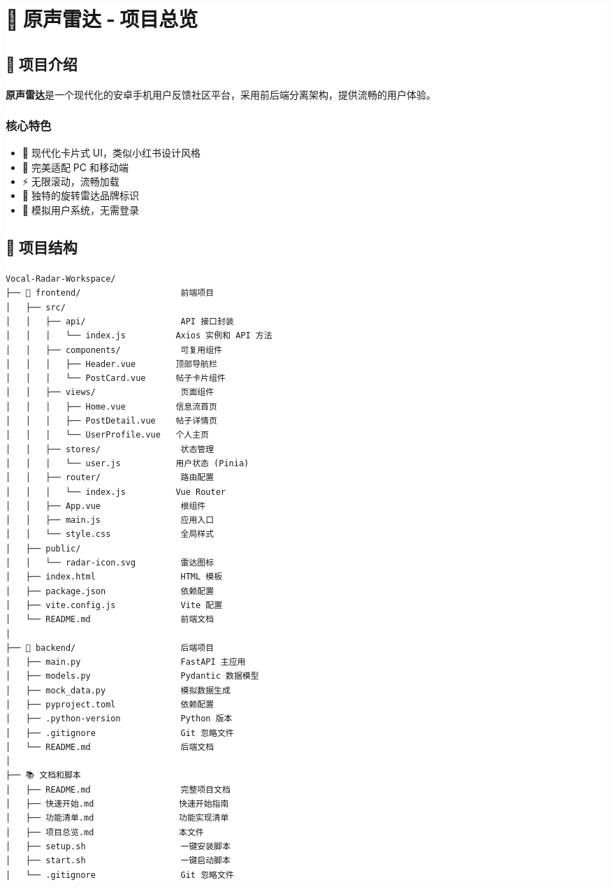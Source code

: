 # 🎯 原声雷达 - 项目总览

## 📱 项目介绍

**原声雷达**是一个现代化的安卓手机用户反馈社区平台，采用前后端分离架构，提供流畅的用户体验。

### 核心特色
- 🎨 现代化卡片式 UI，类似小红书设计风格
- 📱 完美适配 PC 和移动端
- ⚡ 无限滚动，流畅加载
- 📡 独特的旋转雷达品牌标识
- 🔄 模拟用户系统，无需登录

## 📂 项目结构

```
Vocal-Radar-Workspace/
├── 📱 frontend/                    前端项目
│   ├── src/
│   │   ├── api/                   API 接口封装
│   │   │   └── index.js          Axios 实例和 API 方法
│   │   ├── components/            可复用组件
│   │   │   ├── Header.vue        顶部导航栏
│   │   │   └── PostCard.vue      帖子卡片组件
│   │   ├── views/                 页面组件
│   │   │   ├── Home.vue          信息流首页
│   │   │   ├── PostDetail.vue    帖子详情页
│   │   │   └── UserProfile.vue   个人主页
│   │   ├── stores/                状态管理
│   │   │   └── user.js           用户状态 (Pinia)
│   │   ├── router/                路由配置
│   │   │   └── index.js          Vue Router
│   │   ├── App.vue                根组件
│   │   ├── main.js                应用入口
│   │   └── style.css              全局样式
│   ├── public/
│   │   └── radar-icon.svg         雷达图标
│   ├── index.html                 HTML 模板
│   ├── package.json               依赖配置
│   ├── vite.config.js             Vite 配置
│   └── README.md                  前端文档
│
├── 🔧 backend/                     后端项目
│   ├── main.py                    FastAPI 主应用
│   ├── models.py                  Pydantic 数据模型
│   ├── mock_data.py               模拟数据生成
│   ├── pyproject.toml             依赖配置
│   ├── .python-version            Python 版本
│   ├── .gitignore                 Git 忽略文件
│   └── README.md                  后端文档
│
├── 📚 文档和脚本
│   ├── README.md                  完整项目文档
│   ├── 快速开始.md                 快速开始指南
│   ├── 功能清单.md                 功能实现清单
│   ├── 项目总览.md                 本文件
│   ├── setup.sh                   一键安装脚本
│   ├── start.sh                   一键启动脚本
│   └── .gitignore                 Git 忽略文件
```

